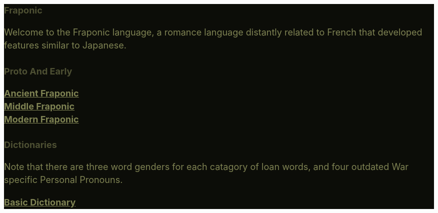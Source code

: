 <style>
  body {
    background-color: #0C0D08;
  }

  h1, h2, h3, h4, h5, h6, p, pre {
    color: #4E5033;
    font-size: 18px;
  }

  p {
    color: #7F8353;
    font-size: 18px;
  }

  a {
    color: #7F8353;
    font-weight: bold;
    font-size: 18px;
  }
</style>
  
# Fraponic
Welcome to the Fraponic language, a romance language distantly related to French that developed features similar to Japanese.

## Proto And Early
[Ancient Fraponic](https://lwflouisa.github.io/FraponicStatic/Proto)<br />
[Middle Fraponic](https://lwflouisa.github.io/FraponicStatic/MiddleFraponic/)<br />
[Modern Fraponic](https://lwflouisa.github.io/FraponicStatic/ModernFraponic)

## Dictionaries
Note that there are three word genders for each catagory of loan words, and four outdated War specific Personal Pronouns.

[Basic Dictionary](https://lwflouisa.github.io/FraponicStatic/BasicDictionary)

